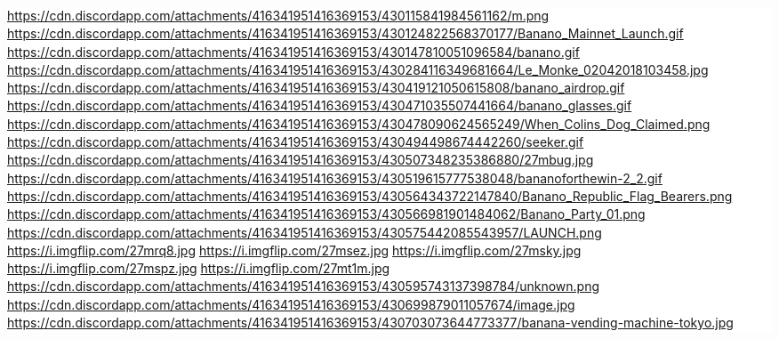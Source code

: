 


































































https://cdn.discordapp.com/attachments/416341951416369153/430115841984561162/m.png
https://cdn.discordapp.com/attachments/416341951416369153/430124822568370177/Banano_Mainnet_Launch.gif
https://cdn.discordapp.com/attachments/416341951416369153/430147810051096584/banano.gif
https://cdn.discordapp.com/attachments/416341951416369153/430284116349681664/Le_Monke_02042018103458.jpg
https://cdn.discordapp.com/attachments/416341951416369153/430419121050615808/banano_airdrop.gif
https://cdn.discordapp.com/attachments/416341951416369153/430471035507441664/banano_glasses.gif
https://cdn.discordapp.com/attachments/416341951416369153/430478090624565249/When_Colins_Dog_Claimed.png
https://cdn.discordapp.com/attachments/416341951416369153/430494498674442260/seeker.gif
https://cdn.discordapp.com/attachments/416341951416369153/430507348235386880/27mbug.jpg
https://cdn.discordapp.com/attachments/416341951416369153/430519615777538048/bananoforthewin-2_2.gif
https://cdn.discordapp.com/attachments/416341951416369153/430564343722147840/Banano_Republic_Flag_Bearers.png
https://cdn.discordapp.com/attachments/416341951416369153/430566981901484062/Banano_Party_01.png
https://cdn.discordapp.com/attachments/416341951416369153/430575442085543957/LAUNCH.png
https://i.imgflip.com/27mrq8.jpg
https://i.imgflip.com/27msez.jpg
https://i.imgflip.com/27msky.jpg
https://i.imgflip.com/27mspz.jpg
https://i.imgflip.com/27mt1m.jpg
https://cdn.discordapp.com/attachments/416341951416369153/430595743137398784/unknown.png
https://cdn.discordapp.com/attachments/416341951416369153/430699879011057674/image.jpg
https://cdn.discordapp.com/attachments/416341951416369153/430703073644773377/banana-vending-machine-tokyo.jpg
